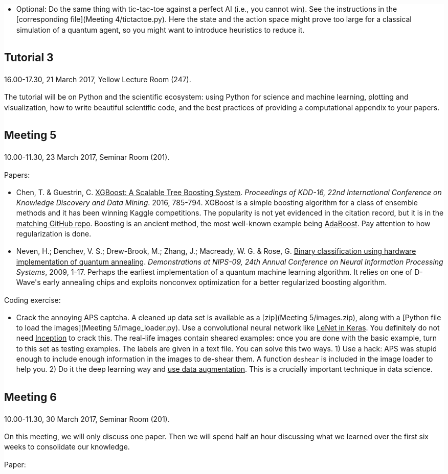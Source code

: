 - Optional: Do the same thing with tic-tac-toe against a perfect AI (i.e., you cannot win). See the instructions in the [corresponding file](Meeting 4/tictactoe.py). Here the state and the action space might prove too large for a classical simulation of a quantum agent, so you might want to introduce heuristics to reduce it.

Tutorial 3
----------
16.00-17.30, 21 March 2017, Yellow Lecture Room (247).

The tutorial will be on Python and the scientific ecosystem: using Python for science and machine learning, plotting and visualization, how to write beautiful scientific code, and the best practices of providing a computational appendix to your papers.


Meeting 5
---------
10.00-11.30, 23 March 2017, Seminar Room (201).

Papers:

- Chen, T. & Guestrin, C. [XGBoost: A Scalable Tree Boosting System](https://arxiv.org/abs/1603.02754). *Proceedings of KDD-16,  22nd International Conference on Knowledge Discovery and Data Mining*. 2016, 785-794. XGBoost is a simple boosting algorithm for a class of ensemble methods and it has been winning Kaggle competitions. The popularity is not yet evidenced in the citation record, but it is in the [matching GitHub repo](https://github.com/dmlc/xgboost). Boosting is an ancient method, the most well-known example being [AdaBoost](https://link.springer.com/chapter/10.1007/3-540-59119-2_166). Pay attention to how regularization is done.

- Neven, H.; Denchev, V. S.; Drew-Brook, M.; Zhang, J.; Macready, W. G. & Rose, G. [Binary classification using hardware implementation of quantum annealing](https://www.google.com/googleblogs/pdfs/nips_demoreport_120709_research.pdf). *Demonstrations at NIPS-09, 24th Annual Conference on Neural Information Processing Systems*, 2009, 1-17. Perhaps the earliest implementation of a quantum machine learning algorithm. It relies on one of D-Wave's early annealing chips and exploits nonconvex optimization for a better regularized boosting algorithm.

Coding exercise:

- Crack the annoying APS captcha. A cleaned up data set is available as a [zip](Meeting 5/images.zip), along with a [Python file to load the images](Meeting 5/image_loader.py). Use a convolutional neural network like [LeNet in Keras](http://www.pyimagesearch.com/2016/08/01/lenet-convolutional-neural-network-in-python/). You definitely do not need [Inception](https://arxiv.org/abs/1602.07261) to crack this. The real-life images contain sheared examples: once you are done with the basic example, turn to this set as testing examples. The labels are given in a text file. You can solve this two ways. 1) Use a hack: APS was stupid enough to include enough information in the images to de-shear them. A function `deshear` is included in the image loader to help you. 2) Do it the deep learning way and [use data augmentation](http://ankivil.com/kaggle-first-steps-with-julia-chars74k-first-place-using-convolutional-neural-networks/). This is a crucially important technique in data science.

Meeting 6
---------
10.00-11.30, 30 March 2017, Seminar Room (201).

On this meeting, we will only discuss one paper. Then we will spend half an hour discussing what we learned over the first six weeks to consolidate our knowledge.

Paper:
